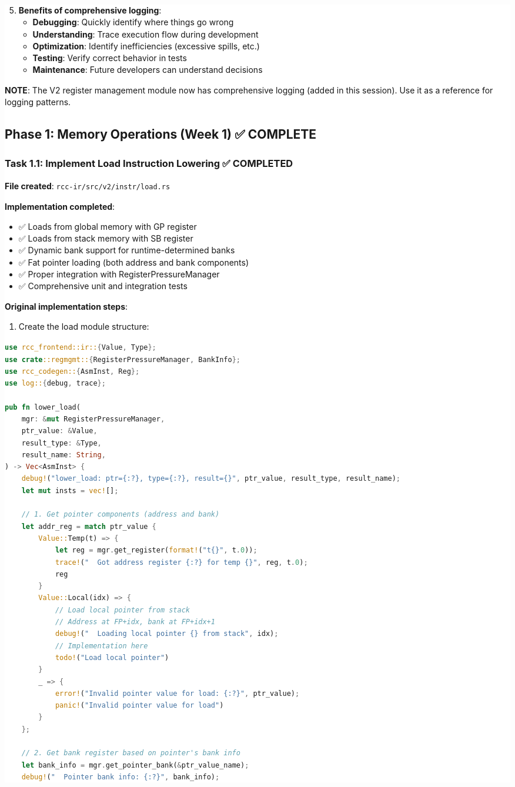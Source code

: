 5. **Benefits of comprehensive logging**:
   - **Debugging**: Quickly identify where things go wrong
   - **Understanding**: Trace execution flow during development
   - **Optimization**: Identify inefficiencies (excessive spills, etc.)
   - **Testing**: Verify correct behavior in tests
   - **Maintenance**: Future developers can understand decisions

**NOTE**: The V2 register management module now has comprehensive logging (added in this session). Use it as a reference for logging patterns.

## Phase 1: Memory Operations (Week 1) ✅ COMPLETE

### Task 1.1: Implement Load Instruction Lowering ✅ COMPLETED

**File created**: `rcc-ir/src/v2/instr/load.rs`

**Implementation completed**:
- ✅ Loads from global memory with GP register
- ✅ Loads from stack memory with SB register  
- ✅ Dynamic bank support for runtime-determined banks
- ✅ Fat pointer loading (both address and bank components)
- ✅ Proper integration with RegisterPressureManager
- ✅ Comprehensive unit and integration tests

**Original implementation steps**:
1. Create the load module structure:
```rust
use rcc_frontend::ir::{Value, Type};
use crate::regmgmt::{RegisterPressureManager, BankInfo};
use rcc_codegen::{AsmInst, Reg};
use log::{debug, trace};

pub fn lower_load(
    mgr: &mut RegisterPressureManager,
    ptr_value: &Value,
    result_type: &Type,
    result_name: String,
) -> Vec<AsmInst> {
    debug!("lower_load: ptr={:?}, type={:?}, result={}", ptr_value, result_type, result_name);
    let mut insts = vec![];
    
    // 1. Get pointer components (address and bank)
    let addr_reg = match ptr_value {
        Value::Temp(t) => {
            let reg = mgr.get_register(format!("t{}", t.0));
            trace!("  Got address register {:?} for temp {}", reg, t.0);
            reg
        }
        Value::Local(idx) => {
            // Load local pointer from stack
            // Address at FP+idx, bank at FP+idx+1
            debug!("  Loading local pointer {} from stack", idx);
            // Implementation here
            todo!("Load local pointer")
        }
        _ => {
            error!("Invalid pointer value for load: {:?}", ptr_value);
            panic!("Invalid pointer value for load")
        }
    };
    
    // 2. Get bank register based on pointer's bank info
    let bank_info = mgr.get_pointer_bank(&ptr_value_name);
    debug!("  Pointer bank info: {:?}", bank_info);
```